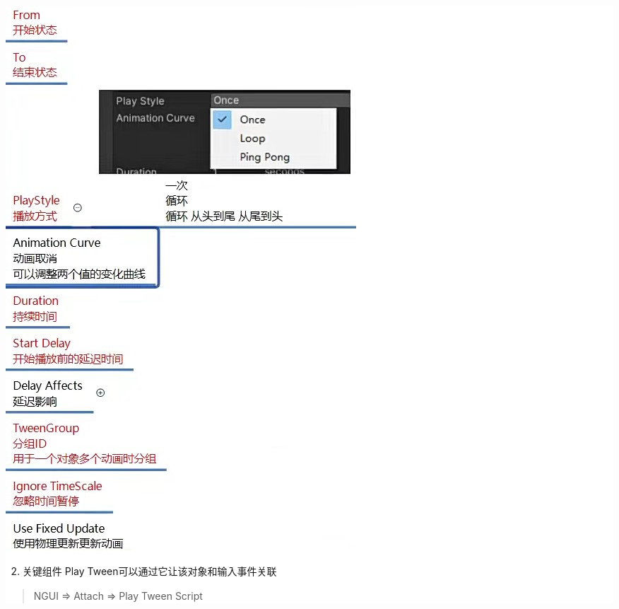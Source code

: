 ![alt text](/Unity/图片/NGUI/NGUI10-05_16-50-52.jpg)

</center>

2. 关键组件 Play Tween可以通过它让该对象和输入事件关联

> NGUI => Attach => Play Tween Script

<center>
